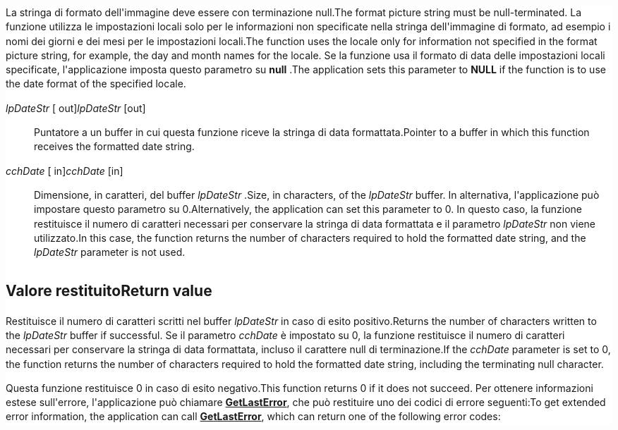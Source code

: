 <span data-ttu-id="4b101-143">La stringa di formato dell'immagine deve essere con terminazione null.</span><span class="sxs-lookup"><span data-stu-id="4b101-143">The format picture string must be null-terminated.</span></span> <span data-ttu-id="4b101-144">La funzione utilizza le impostazioni locali solo per le informazioni non specificate nella stringa dell'immagine di formato, ad esempio i nomi dei giorni e dei mesi per le impostazioni locali.</span><span class="sxs-lookup"><span data-stu-id="4b101-144">The function uses the locale only for information not specified in the format picture string, for example, the day and month names for the locale.</span></span> <span data-ttu-id="4b101-145">Se la funzione usa il formato di data delle impostazioni locali specificate, l'applicazione imposta questo parametro su **null** .</span><span class="sxs-lookup"><span data-stu-id="4b101-145">The application sets this parameter to **NULL** if the function is to use the date format of the specified locale.</span></span>

</dd> <dt>

<span data-ttu-id="4b101-146">*lpDateStr* \[ out\]</span><span class="sxs-lookup"><span data-stu-id="4b101-146">*lpDateStr* \[out\]</span></span>
</dt> <dd>

<span data-ttu-id="4b101-147">Puntatore a un buffer in cui questa funzione riceve la stringa di data formattata.</span><span class="sxs-lookup"><span data-stu-id="4b101-147">Pointer to a buffer in which this function receives the formatted date string.</span></span>

</dd> <dt>

<span data-ttu-id="4b101-148">*cchDate* \[ in\]</span><span class="sxs-lookup"><span data-stu-id="4b101-148">*cchDate* \[in\]</span></span>
</dt> <dd>

<span data-ttu-id="4b101-149">Dimensione, in caratteri, del buffer *lpDateStr* .</span><span class="sxs-lookup"><span data-stu-id="4b101-149">Size, in characters, of the *lpDateStr* buffer.</span></span> <span data-ttu-id="4b101-150">In alternativa, l'applicazione può impostare questo parametro su 0.</span><span class="sxs-lookup"><span data-stu-id="4b101-150">Alternatively, the application can set this parameter to 0.</span></span> <span data-ttu-id="4b101-151">In questo caso, la funzione restituisce il numero di caratteri necessari per conservare la stringa di data formattata e il parametro *lpDateStr* non viene utilizzato.</span><span class="sxs-lookup"><span data-stu-id="4b101-151">In this case, the function returns the number of characters required to hold the formatted date string, and the *lpDateStr* parameter is not used.</span></span>

</dd> </dl>

## <a name="return-value"></a><span data-ttu-id="4b101-152">Valore restituito</span><span class="sxs-lookup"><span data-stu-id="4b101-152">Return value</span></span>

<span data-ttu-id="4b101-153">Restituisce il numero di caratteri scritti nel buffer *lpDateStr* in caso di esito positivo.</span><span class="sxs-lookup"><span data-stu-id="4b101-153">Returns the number of characters written to the *lpDateStr* buffer if successful.</span></span> <span data-ttu-id="4b101-154">Se il parametro *cchDate* è impostato su 0, la funzione restituisce il numero di caratteri necessari per conservare la stringa di data formattata, incluso il carattere null di terminazione.</span><span class="sxs-lookup"><span data-stu-id="4b101-154">If the *cchDate* parameter is set to 0, the function returns the number of characters required to hold the formatted date string, including the terminating null character.</span></span>

<span data-ttu-id="4b101-155">Questa funzione restituisce 0 in caso di esito negativo.</span><span class="sxs-lookup"><span data-stu-id="4b101-155">This function returns 0 if it does not succeed.</span></span> <span data-ttu-id="4b101-156">Per ottenere informazioni estese sull'errore, l'applicazione può chiamare [**GetLastError**](/windows/win32/api/errhandlingapi/nf-errhandlingapi-getlasterror), che può restituire uno dei codici di errore seguenti:</span><span class="sxs-lookup"><span data-stu-id="4b101-156">To get extended error information, the application can call [**GetLastError**](/windows/win32/api/errhandlingapi/nf-errhandlingapi-getlasterror), which can return one of the following error codes:</span></span>
